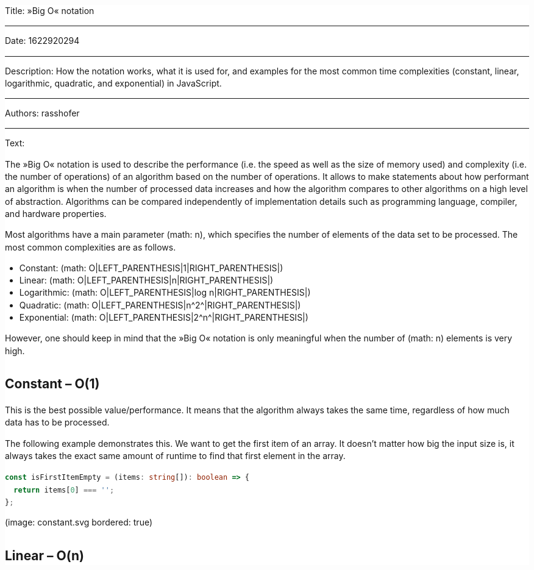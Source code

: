 Title: »Big O« notation

-----

Date: 1622920294

-----

Description: How the notation works, what it is used for, and examples for the most common time complexities (constant, linear, logarithmic, quadratic, and exponential) in JavaScript.

-----

Authors: rasshofer

-----

Text:

The »Big O« notation is used to describe the performance (i.e. the speed as well as the size of memory used) and complexity (i.e. the number of operations) of an algorithm based on the number of operations. It allows to make statements about how performant an algorithm is when the number of processed data increases and how the algorithm compares to other algorithms on a high level of abstraction. Algorithms can be compared independently of implementation details such as programming language, compiler, and hardware properties.

Most algorithms have a main parameter (math: n), which specifies the number of elements of the data set to be processed. The most common complexities are as follows.

- Constant: (math: O|LEFT_PARENTHESIS|1|RIGHT_PARENTHESIS|)
- Linear: (math: O|LEFT_PARENTHESIS|n|RIGHT_PARENTHESIS|)
- Logarithmic: (math: O|LEFT_PARENTHESIS|log n|RIGHT_PARENTHESIS|)
- Quadratic: (math: O|LEFT_PARENTHESIS|n^2^|RIGHT_PARENTHESIS|)
- Exponential: (math: O|LEFT_PARENTHESIS|2^n^|RIGHT_PARENTHESIS|)

However, one should keep in mind that the »Big O« notation is only meaningful when the number of (math: n) elements is very high.

## Constant – O(1)

This is the best possible value/performance. It means that the algorithm always takes the same time, regardless of how much data has to be processed.

The following example demonstrates this. We want to get the first item of an array. It doesn’t matter how big the input size is, it always takes the exact same amount of runtime to find that first element in the array.

```ts
const isFirstItemEmpty = (items: string[]): boolean => {
  return items[0] === '';
};
```

(image: constant.svg bordered: true)

## Linear – O(n)
